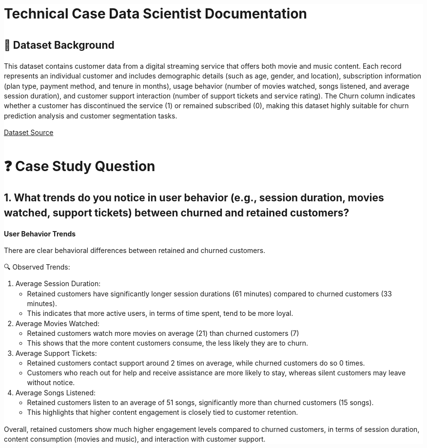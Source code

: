 # **Technical Case Data Scientist Documentation**

## **📘 Dataset Background**

This dataset contains customer data from a digital streaming service that offers both movie and music content. Each record represents an individual customer and includes demographic details (such as age, gender, and location), subscription information (plan type, payment method, and tenure in months), usage behavior (number of movies watched, songs listened, and average session duration), and customer support interaction (number of support tickets and service rating). The Churn column indicates whether a customer has discontinued the service (1) or remained subscribed (0), making this dataset highly suitable for churn prediction analysis and customer segmentation tasks.

[Dataset Source](https://docs.google.com/spreadsheets/d/1TTQBnuc2Wtg0dH7v3xUH6BAnocf1SU0QEJAZKQVZXHs/edit?gid=0#gid=0)

# **❓ Case Study Question**

## **1. What trends do you notice in user behavior (e.g., session duration, movies watched, support tickets) between churned and retained customers?**

**User Behavior Trends**

There are clear behavioral differences between retained and churned customers.

🔍 Observed Trends:
1. Average Session Duration:
    - Retained customers have significantly longer session durations (61 minutes) compared to churned customers (33 minutes).
    - This indicates that more active users, in terms of time spent, tend to be more loyal.
2. Average Movies Watched:
    - Retained customers watch more movies on average (21) than churned customers (7)
    - This shows that the more content customers consume, the less likely they are to churn.
3. Average Support Tickets:
    - Retained customers contact support around 2 times on average, while churned customers do so 0 times.
    - Customers who reach out for help and receive assistance are more likely to stay, whereas silent customers may leave without notice.
4. Average Songs Listened:
    - Retained customers listen to an average of 51 songs, significantly more than churned customers (15 songs).
    - This highlights that higher content engagement is closely tied to customer retention.

Overall, retained customers show much higher engagement levels compared to churned customers, in terms of session duration, content consumption (movies and music), and interaction with customer support.
